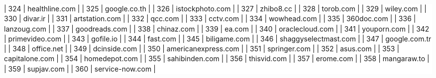 | 324   | healthline.com                                     |
| 325   | google.co.th                                       |
| 326   | istockphoto.com                                    |
| 327   | zhibo8.cc                                          |
| 328   | torob.com                                          |
| 329   | wiley.com                                          |
| 330   | divar.ir                                           |
| 331   | artstation.com                                     |
| 332   | qcc.com                                            |
| 333   | cctv.com                                           |
| 334   | wowhead.com                                        |
| 335   | 360doc.com                                         |
| 336   | lanzoug.com                                        |
| 337   | goodreads.com                                      |
| 338   | chinaz.com                                         |
| 339   | ea.com                                             |
| 340   | oraclecloud.com                                    |
| 341   | youporn.com                                        |
| 342   | primevideo.com                                     |
| 343   | gofile.io                                          |
| 344   | fast.com                                           |
| 345   | biligame.com                                       |
| 346   | shaggyselectmast.com                               |
| 347   | google.com.tr                                      |
| 348   | office.net                                         |
| 349   | dcinside.com                                       |
| 350   | americanexpress.com                                |
| 351   | springer.com                                       |
| 352   | asus.com                                           |
| 353   | capitalone.com                                     |
| 354   | homedepot.com                                      |
| 355   | sahibinden.com                                     |
| 356   | thisvid.com                                        |
| 357   | erome.com                                          |
| 358   | mangaraw.to                                        |
| 359   | supjav.com                                         |
| 360   | service-now.com                                    |